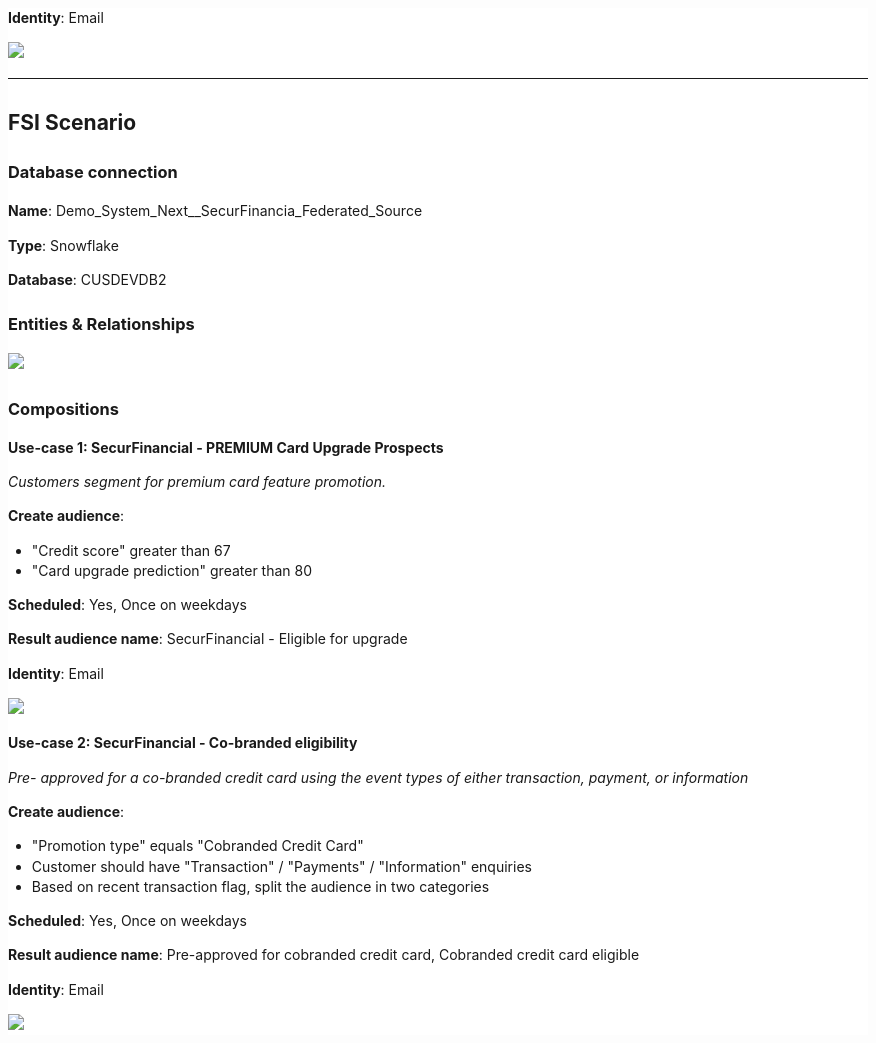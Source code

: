 **Identity**: Email

![](../../assets/3yRdiYU4XICMt88nAcHGj_fac-luma-avg-order-val.png)

***

## FSI Scenario

### Database connection

**Name**: Demo\_System\_Next\_\_SecurFinancia\_Federated\_Source

**Type**: Snowflake

**Database**: CUSDEVDB2

### Entities & Relationships

![](../../assets/nII7qLSw_LlU-Kb-ZKA5X_fac-fsi-erd.png)

### Compositions

**Use-case 1: SecurFinancial - PREMIUM Card Upgrade Prospects**

*Customers segment for premium card feature promotion.*

**Create audience**:

- "Credit score" greater than 67
- "Card upgrade prediction" greater than 80

**Scheduled**: Yes, Once on weekdays

**Result audience name**: SecurFinancial - Eligible for upgrade

**Identity**: Email

![](../../assets/x7P92lvu_GjXHj0qpFB8S_fac-fsi-premium-card.png)

**Use-case 2: SecurFinancial - Co-branded eligibility**

*Pre- approved for a co-branded credit card using the event types of either transaction, payment, or information*

**Create audience**:

- "Promotion type" equals "Cobranded Credit Card"
- Customer should have "Transaction" / "Payments" / "Information" enquiries
- Based on recent transaction flag, split the audience in two categories

**Scheduled**: Yes, Once on weekdays

**Result audience name**: Pre-approved for cobranded credit card, Cobranded credit card eligible

**Identity**: Email

![](../../assets/yuS0RoUFLm9xaXMiIVYIF_fac-fsi-cobranded-cc.png)
